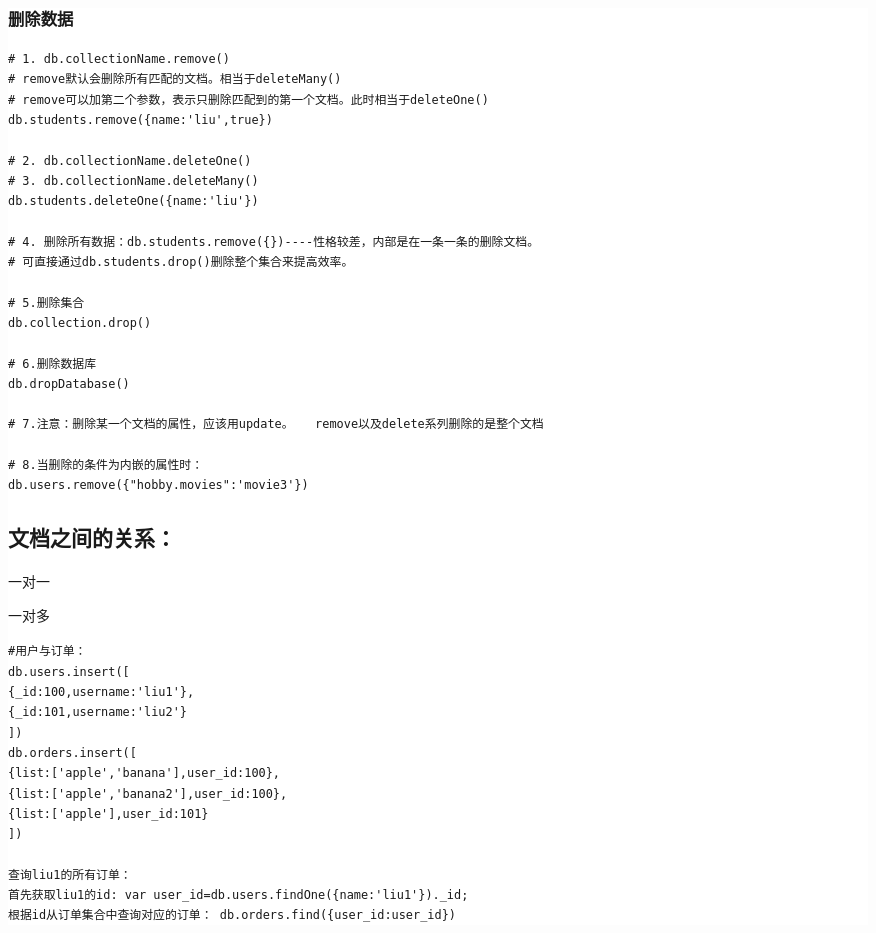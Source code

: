 

### 删除数据

```shell
# 1. db.collectionName.remove() 
# remove默认会删除所有匹配的文档。相当于deleteMany()
# remove可以加第二个参数，表示只删除匹配到的第一个文档。此时相当于deleteOne()
db.students.remove({name:'liu',true})

# 2. db.collectionName.deleteOne()
# 3. db.collectionName.deleteMany()
db.students.deleteOne({name:'liu'})

# 4. 删除所有数据：db.students.remove({})----性格较差，内部是在一条一条的删除文档。
# 可直接通过db.students.drop()删除整个集合来提高效率。

# 5.删除集合
db.collection.drop()

# 6.删除数据库
db.dropDatabase()

# 7.注意：删除某一个文档的属性，应该用update。   remove以及delete系列删除的是整个文档

# 8.当删除的条件为内嵌的属性时：
db.users.remove({"hobby.movies":'movie3'})
```



## 文档之间的关系：

一对一

一对多

```shell
#用户与订单：
db.users.insert([
{_id:100,username:'liu1'},
{_id:101,username:'liu2'}
])
db.orders.insert([
{list:['apple','banana'],user_id:100},
{list:['apple','banana2'],user_id:100},
{list:['apple'],user_id:101}
])

查询liu1的所有订单：
首先获取liu1的id: var user_id=db.users.findOne({name:'liu1'})._id;
根据id从订单集合中查询对应的订单： db.orders.find({user_id:user_id})

```

